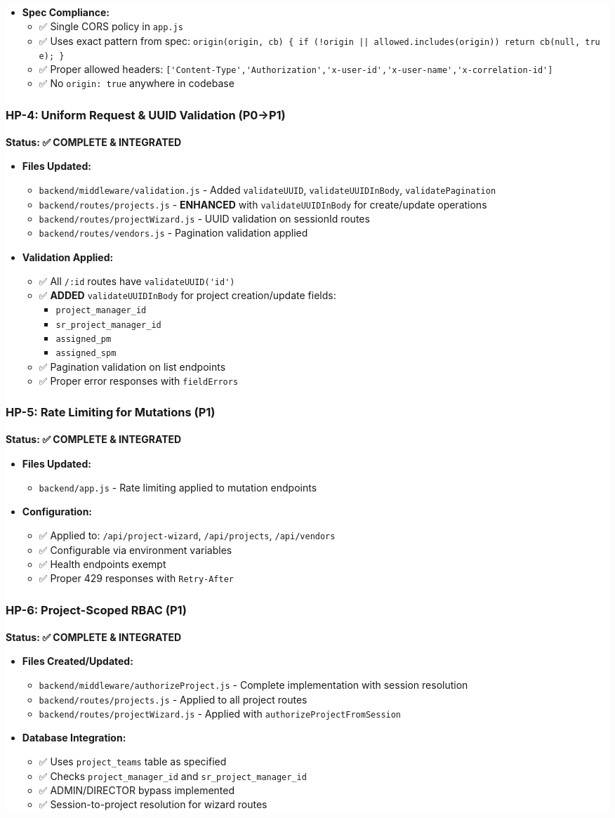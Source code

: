 - **Spec Compliance:**
  - ✅ Single CORS policy in `app.js`
  - ✅ Uses exact pattern from spec: `origin(origin, cb) { if (!origin || allowed.includes(origin)) return cb(null, true); }`
  - ✅ Proper allowed headers: `['Content-Type','Authorization','x-user-id','x-user-name','x-correlation-id']`
  - ✅ No `origin: true` anywhere in codebase

### HP-4: Uniform Request & UUID Validation (P0→P1)
**Status: ✅ COMPLETE & INTEGRATED**

- **Files Updated:**
  - `backend/middleware/validation.js` - Added `validateUUID`, `validateUUIDInBody`, `validatePagination`
  - `backend/routes/projects.js` - **ENHANCED** with `validateUUIDInBody` for create/update operations
  - `backend/routes/projectWizard.js` - UUID validation on sessionId routes
  - `backend/routes/vendors.js` - Pagination validation applied

- **Validation Applied:**
  - ✅ All `/:id` routes have `validateUUID('id')`
  - ✅ **ADDED** `validateUUIDInBody` for project creation/update fields:
    - `project_manager_id`
    - `sr_project_manager_id`
    - `assigned_pm`
    - `assigned_spm`
  - ✅ Pagination validation on list endpoints
  - ✅ Proper error responses with `fieldErrors`

### HP-5: Rate Limiting for Mutations (P1)
**Status: ✅ COMPLETE & INTEGRATED**

- **Files Updated:**
  - `backend/app.js` - Rate limiting applied to mutation endpoints

- **Configuration:**
  - ✅ Applied to: `/api/project-wizard`, `/api/projects`, `/api/vendors`
  - ✅ Configurable via environment variables
  - ✅ Health endpoints exempt
  - ✅ Proper 429 responses with `Retry-After`

### HP-6: Project-Scoped RBAC (P1)
**Status: ✅ COMPLETE & INTEGRATED**

- **Files Created/Updated:**
  - `backend/middleware/authorizeProject.js` - Complete implementation with session resolution
  - `backend/routes/projects.js` - Applied to all project routes
  - `backend/routes/projectWizard.js` - Applied with `authorizeProjectFromSession`

- **Database Integration:**
  - ✅ Uses `project_teams` table as specified
  - ✅ Checks `project_manager_id` and `sr_project_manager_id`
  - ✅ ADMIN/DIRECTOR bypass implemented
  - ✅ Session-to-project resolution for wizard routes
